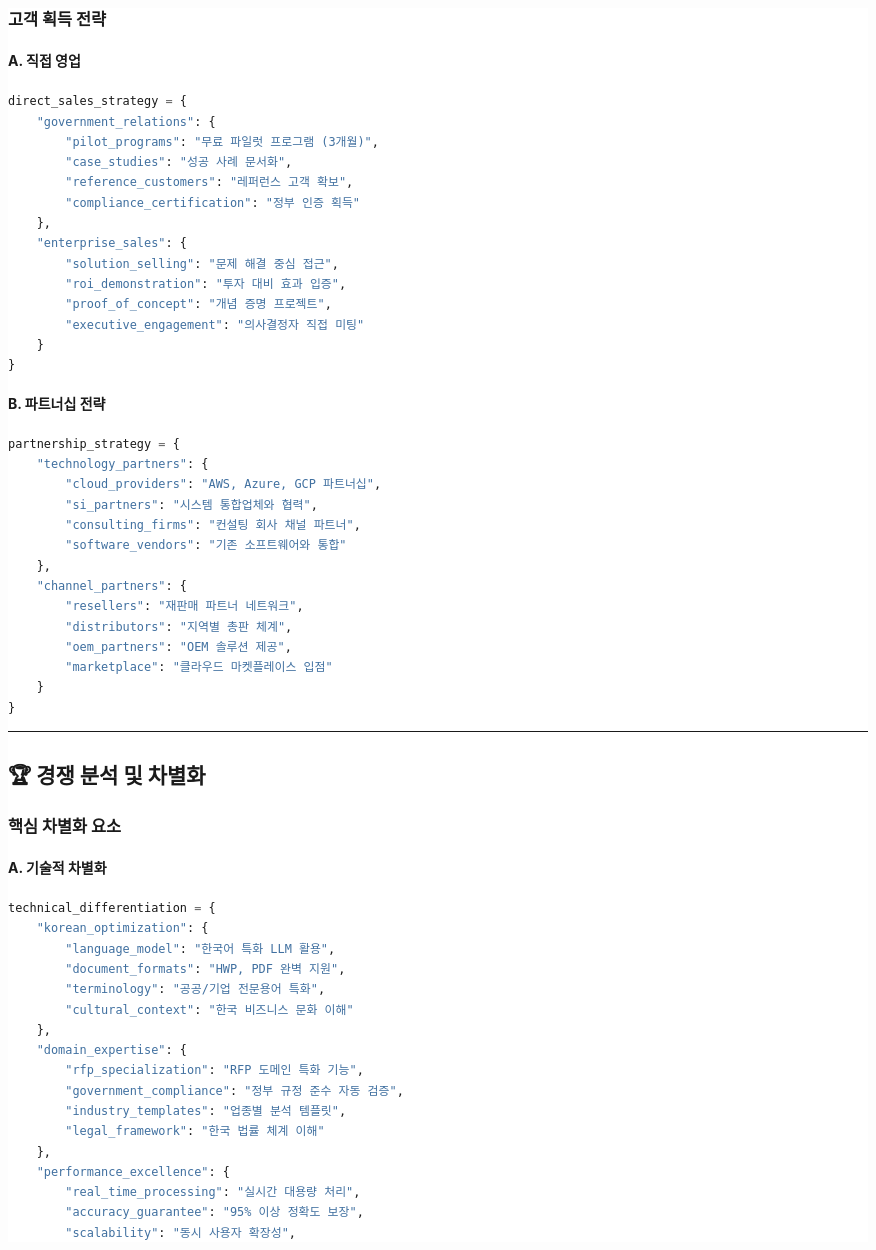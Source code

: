 ### 고객 획득 전략

#### A. 직접 영업
```python
direct_sales_strategy = {
    "government_relations": {
        "pilot_programs": "무료 파일럿 프로그램 (3개월)",
        "case_studies": "성공 사례 문서화",
        "reference_customers": "레퍼런스 고객 확보",
        "compliance_certification": "정부 인증 획득"
    },
    "enterprise_sales": {
        "solution_selling": "문제 해결 중심 접근",
        "roi_demonstration": "투자 대비 효과 입증",
        "proof_of_concept": "개념 증명 프로젝트",
        "executive_engagement": "의사결정자 직접 미팅"
    }
}
```

#### B. 파트너십 전략
```python
partnership_strategy = {
    "technology_partners": {
        "cloud_providers": "AWS, Azure, GCP 파트너십",
        "si_partners": "시스템 통합업체와 협력",
        "consulting_firms": "컨설팅 회사 채널 파트너",
        "software_vendors": "기존 소프트웨어와 통합"
    },
    "channel_partners": {
        "resellers": "재판매 파트너 네트워크",
        "distributors": "지역별 총판 체계",
        "oem_partners": "OEM 솔루션 제공",
        "marketplace": "클라우드 마켓플레이스 입점"
    }
}
```

---

## 🏆 경쟁 분석 및 차별화

### 핵심 차별화 요소

#### A. 기술적 차별화
```python
technical_differentiation = {
    "korean_optimization": {
        "language_model": "한국어 특화 LLM 활용",
        "document_formats": "HWP, PDF 완벽 지원",
        "terminology": "공공/기업 전문용어 특화",
        "cultural_context": "한국 비즈니스 문화 이해"
    },
    "domain_expertise": {
        "rfp_specialization": "RFP 도메인 특화 기능",
        "government_compliance": "정부 규정 준수 자동 검증",
        "industry_templates": "업종별 분석 템플릿",
        "legal_framework": "한국 법률 체계 이해"
    },
    "performance_excellence": {
        "real_time_processing": "실시간 대용량 처리",
        "accuracy_guarantee": "95% 이상 정확도 보장",
        "scalability": "동시 사용자 확장성",
```